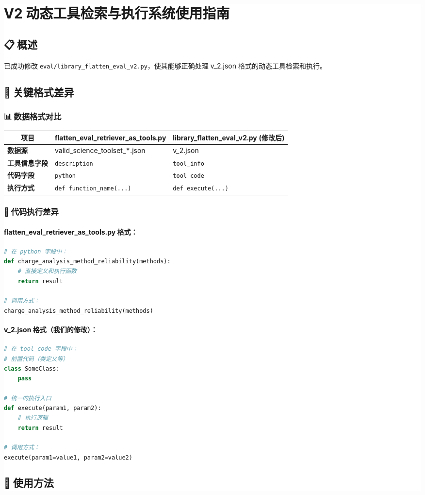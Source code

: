# V2 动态工具检索与执行系统使用指南

## 📋 概述

已成功修改 `eval/library_flatten_eval_v2.py`，使其能够正确处理 v_2.json 格式的动态工具检索和执行。

## 🔄 关键格式差异

### 📊 数据格式对比

| 项目 | flatten_eval_retriever_as_tools.py | library_flatten_eval_v2.py (修改后) |
|------|-------------------------------------|-------------------------------------|
| **数据源** | valid_science_toolset_*.json | v_2.json |
| **工具信息字段** | `description` | `tool_info` |
| **代码字段** | `python` | `tool_code` |
| **执行方式** | `def function_name(...)` | `def execute(...)` |

### 🔧 代码执行差异

#### flatten_eval_retriever_as_tools.py 格式：
```python
# 在 python 字段中：
def charge_analysis_method_reliability(methods):
    # 直接定义和执行函数
    return result

# 调用方式：
charge_analysis_method_reliability(methods)
```

#### v_2.json 格式（我们的修改）：
```python
# 在 tool_code 字段中：
# 前置代码（类定义等）
class SomeClass:
    pass

# 统一的执行入口
def execute(param1, param2):
    # 执行逻辑
    return result

# 调用方式：
execute(param1=value1, param2=value2)
```

## 🚀 使用方法
